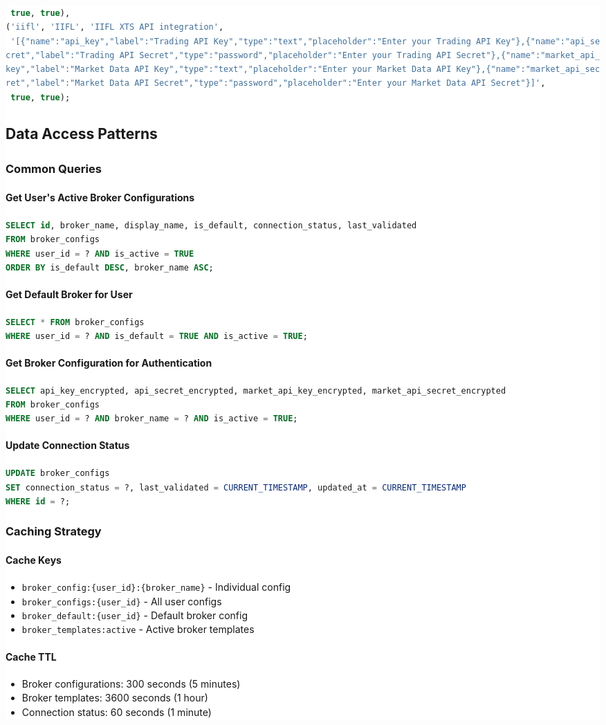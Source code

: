 ```sql
 true, true),
('iifl', 'IIFL', 'IIFL XTS API integration',
 '[{"name":"api_key","label":"Trading API Key","type":"text","placeholder":"Enter your Trading API Key"},{"name":"api_secret","label":"Trading API Secret","type":"password","placeholder":"Enter your Trading API Secret"},{"name":"market_api_key","label":"Market Data API Key","type":"text","placeholder":"Enter your Market Data API Key"},{"name":"market_api_secret","label":"Market Data API Secret","type":"password","placeholder":"Enter your Market Data API Secret"}]',
 true, true);
```

## Data Access Patterns

### Common Queries

#### Get User's Active Broker Configurations
```sql
SELECT id, broker_name, display_name, is_default, connection_status, last_validated
FROM broker_configs 
WHERE user_id = ? AND is_active = TRUE
ORDER BY is_default DESC, broker_name ASC;
```

#### Get Default Broker for User
```sql
SELECT * FROM broker_configs 
WHERE user_id = ? AND is_default = TRUE AND is_active = TRUE;
```

#### Get Broker Configuration for Authentication
```sql
SELECT api_key_encrypted, api_secret_encrypted, market_api_key_encrypted, market_api_secret_encrypted
FROM broker_configs 
WHERE user_id = ? AND broker_name = ? AND is_active = TRUE;
```

#### Update Connection Status
```sql
UPDATE broker_configs 
SET connection_status = ?, last_validated = CURRENT_TIMESTAMP, updated_at = CURRENT_TIMESTAMP
WHERE id = ?;
```

### Caching Strategy

#### Cache Keys
- `broker_config:{user_id}:{broker_name}` - Individual config
- `broker_configs:{user_id}` - All user configs
- `broker_default:{user_id}` - Default broker config
- `broker_templates:active` - Active broker templates

#### Cache TTL
- Broker configurations: 300 seconds (5 minutes)
- Broker templates: 3600 seconds (1 hour)
- Connection status: 60 seconds (1 minute)
